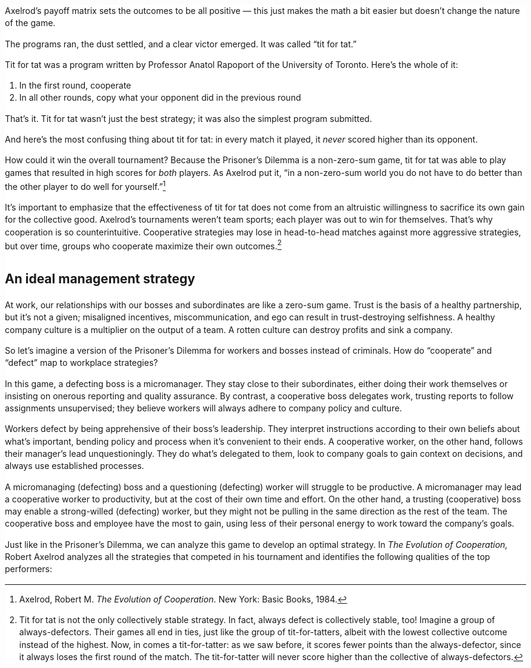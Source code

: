 Axelrod’s payoff matrix sets the outcomes to be all positive — this just makes the math a bit easier but doesn’t change the nature of the game.

The programs ran, the dust settled, and a clear victor emerged. It was called “tit for tat.”

Tit for tat was a program written by Professor Anatol Rapoport of the University of Toronto. Here’s the whole of it:

1. In the first round, cooperate
2. In all other rounds, copy what your opponent did in the previous round

That’s it. Tit for tat wasn’t just the best strategy; it was also the simplest program submitted.

And here’s the most confusing thing about tit for tat: in every match it played, it _never_ scored higher than its opponent.

How could it win the overall tournament? Because the Prisoner’s Dilemma is a non-zero-sum game, tit for tat was able to play games that resulted in high scores for _both_ players. As Axelrod put it, “in a non-zero-sum world you do not have to do better than the other player to do well for yourself.”[^5]

It’s important to emphasize that the effectiveness of tit for tat does not come from an altruistic willingness to sacrifice its own gain for the collective good. Axelrod’s tournaments weren’t team sports; each player was out to win for themselves. That’s why cooperation is so counterintuitive. Cooperative strategies may lose in head-to-head matches against more aggressive strategies, but over time, groups who cooperate maximize their own outcomes.[^6]

## An ideal management strategy

At work, our relationships with our bosses and subordinates are like a zero-sum game. Trust is the basis of a healthy partnership, but it’s not a given; misaligned incentives, miscommunication, and ego can result in trust-destroying selfishness. A healthy company culture is a multiplier on the output of a team. A rotten culture can destroy profits and sink a company.

So let’s imagine a version of the Prisoner’s Dilemma for workers and bosses instead of criminals. How do “cooperate” and “defect” map to workplace strategies?

In this game, a defecting boss is a micromanager. They stay close to their subordinates, either doing their work themselves or insisting on onerous reporting and quality assurance. By contrast, a cooperative boss delegates work, trusting reports to follow assignments unsupervised; they believe workers will always adhere to company policy and culture.

Workers defect by being apprehensive of their boss’s leadership. They interpret instructions according to their own beliefs about what’s important, bending policy and process when it’s convenient to their ends. A cooperative worker, on the other hand, follows their manager’s lead unquestioningly. They do what’s delegated to them, look to company goals to gain context on decisions, and always use established processes.

A micromanaging (defecting) boss and a questioning (defecting) worker will struggle to be productive. A micromanager may lead a cooperative worker to productivity, but at the cost of their own time and effort. On the other hand, a trusting (cooperative) boss may enable a strong-willed (defecting) worker, but they might not be pulling in the same direction as the rest of the team. The cooperative boss and employee have the most to gain, using less of their personal energy to work toward the company’s goals.

Just like in the Prisoner’s Dilemma, we can analyze this game to develop an optimal strategy. In _The Evolution of Cooperation,_ Robert Axelrod analyzes all the strategies that competed in his tournament and identifies the following qualities of the top performers:


[^1]: Chambers, Harry E. _My Way or the Highway: The Micromanagement Survival Guide_. ReadHowYouWant, 2009.
[^2]: Brams, Steven J. Theory of Moves. Cambridge University Press, 1994.
[^3]: Poundstone, William. _Prisoner’s Dilemma_. 1st ed. New York: Doubleday, 1992.
[^5]: Axelrod, Robert M. _The Evolution of Cooperation_. New York: Basic Books, 1984.
[^6]: Tit for tat is not the only collectively stable strategy. In fact, always defect is collectively stable, too! Imagine a group of always-defectors. Their games all end in ties, just like the group of tit-for-tatters, albeit with the lowest collective outcome instead of the highest. Now, in comes a tit-for-tatter: as we saw before, it scores fewer points than the always-defector, since it always loses the first round of the match. The tit-for-tatter will never score higher than the collective of always-defectors.
[^7]: In this case, prober defects once after it has cooperated four times in a row.